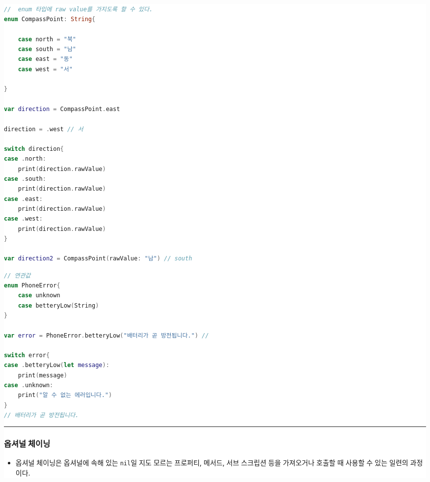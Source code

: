 ```swift
//  enum 타입에 raw value를 가지도록 할 수 있다.
enum CompassPoint: String{
    
    case north = "북"
    case south = "남"
    case east = "동"
    case west = "서"

}

var direction = CompassPoint.east

direction = .west // 서

switch direction{
case .north:
    print(direction.rawValue)
case .south:
    print(direction.rawValue)
case .east:
    print(direction.rawValue)
case .west:
    print(direction.rawValue)
}

var direction2 = CompassPoint(rawValue: "남") // south
```

```swift
// 연관값
enum PhoneError{
    case unknown
    case betteryLow(String)
}

var error = PhoneError.betteryLow("배터리가 곧 방전됩니다.") // 

switch error{
case .betteryLow(let message):
    print(message)
case .unknown:
    print("알 수 없는 에러입니다.")
}
// 배터리가 곧 방전됩니다.
```

<hr/>

### 옵셔널 체이닝

* 옵셔널 체이닝은 옵셔널에 속해 있는 `nil`일 지도 모르는 프로퍼티, 메서드, 서브 스크립션 등을 가져오거나 호출할 때 사용할 수 있는 일련의 과정이다.
